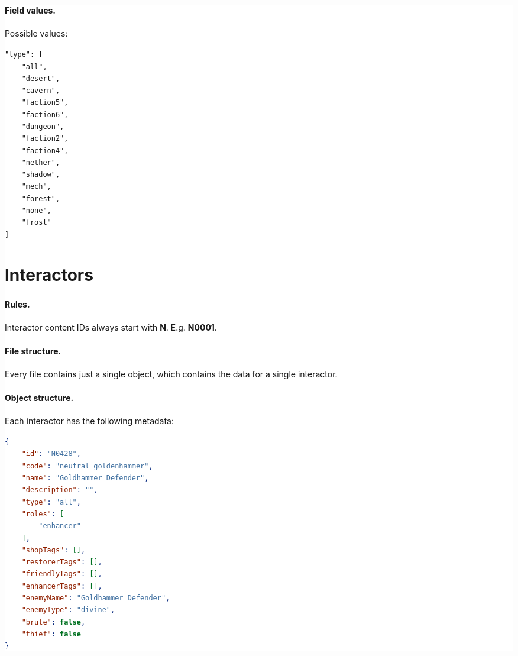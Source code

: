 #### Field values.

Possible values:

```
"type": [
	"all", 
	"desert", 
	"cavern", 
	"faction5", 
	"faction6", 
	"dungeon", 
	"faction2", 
	"faction4", 
	"nether", 
	"shadow", 
	"mech", 
	"forest", 
	"none", 
	"frost"
]
```

# Interactors

#### Rules.

Interactor content IDs always start with **N**. E.g. **N0001**.

#### File structure.

Every file contains just a single object, which contains the data for a single interactor.

#### Object structure.

Each interactor has the following metadata:

```json
{
    "id": "N0428",
    "code": "neutral_goldenhammer",
    "name": "Goldhammer Defender",
    "description": "",
    "type": "all",
    "roles": [
        "enhancer"
    ],
    "shopTags": [],
    "restorerTags": [],
    "friendlyTags": [],
    "enhancerTags": [],
    "enemyName": "Goldhammer Defender",
    "enemyType": "divine",
    "brute": false,
    "thief": false
}
```
